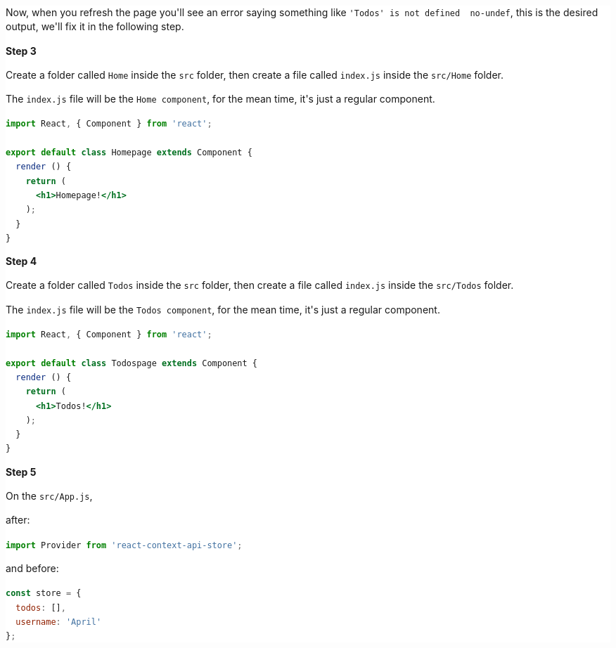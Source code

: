 Now, when you refresh the page you'll see an error saying something like `'Todos' is not defined  no-undef`, this is the desired output, we'll fix it in the following step.

**Step 3**

Create a folder called `Home` inside the `src` folder, then create a file called `index.js` inside the `src/Home` folder.

The `index.js` file will be the `Home component`, for the mean time, it's just a regular component.

```jsx
import React, { Component } from 'react';

export default class Homepage extends Component {
  render () {
    return (
      <h1>Homepage!</h1>
    );
  }
}
```

**Step 4**

Create a folder called `Todos` inside the `src` folder, then create a file called `index.js` inside the `src/Todos` folder.

The `index.js` file will be the `Todos component`, for the mean time, it's just a regular component.

```jsx
import React, { Component } from 'react';

export default class Todospage extends Component {
  render () {
    return (
      <h1>Todos!</h1>
    );
  }
}
```

**Step 5**

On the `src/App.js`,

after:

```jsx
import Provider from 'react-context-api-store';
```

and before:

```jsx
const store = {
  todos: [],
  username: 'April'
};
```
